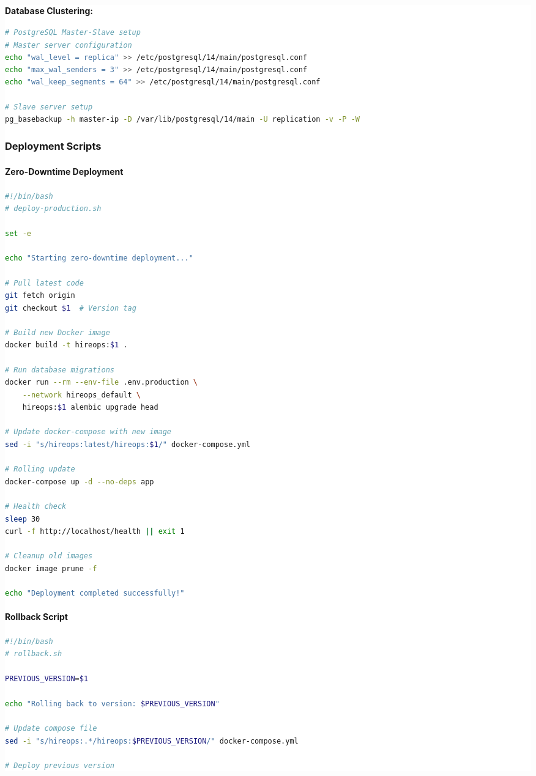 **Database Clustering:**
```bash
# PostgreSQL Master-Slave setup
# Master server configuration
echo "wal_level = replica" >> /etc/postgresql/14/main/postgresql.conf
echo "max_wal_senders = 3" >> /etc/postgresql/14/main/postgresql.conf
echo "wal_keep_segments = 64" >> /etc/postgresql/14/main/postgresql.conf

# Slave server setup
pg_basebackup -h master-ip -D /var/lib/postgresql/14/main -U replication -v -P -W
```

### Deployment Scripts

#### Zero-Downtime Deployment
```bash
#!/bin/bash
# deploy-production.sh

set -e

echo "Starting zero-downtime deployment..."

# Pull latest code
git fetch origin
git checkout $1  # Version tag

# Build new Docker image
docker build -t hireops:$1 .

# Run database migrations
docker run --rm --env-file .env.production \
    --network hireops_default \
    hireops:$1 alembic upgrade head

# Update docker-compose with new image
sed -i "s/hireops:latest/hireops:$1/" docker-compose.yml

# Rolling update
docker-compose up -d --no-deps app

# Health check
sleep 30
curl -f http://localhost/health || exit 1

# Cleanup old images
docker image prune -f

echo "Deployment completed successfully!"
```

#### Rollback Script
```bash
#!/bin/bash
# rollback.sh

PREVIOUS_VERSION=$1

echo "Rolling back to version: $PREVIOUS_VERSION"

# Update compose file
sed -i "s/hireops:.*/hireops:$PREVIOUS_VERSION/" docker-compose.yml

# Deploy previous version
```